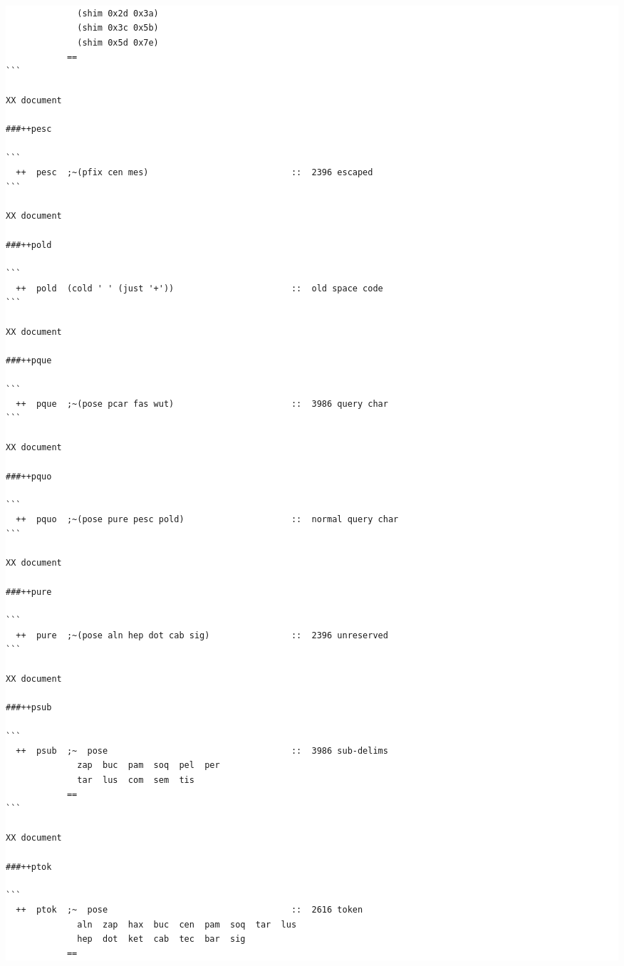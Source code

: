 ``````
              (shim 0x2d 0x3a)
              (shim 0x3c 0x5b)
              (shim 0x5d 0x7e)
            ==
```

XX document

###++pesc

```
  ++  pesc  ;~(pfix cen mes)                            ::  2396 escaped
```

XX document

###++pold

```
  ++  pold  (cold ' ' (just '+'))                       ::  old space code
```

XX document

###++pque

```
  ++  pque  ;~(pose pcar fas wut)                       ::  3986 query char
```

XX document

###++pquo

```
  ++  pquo  ;~(pose pure pesc pold)                     ::  normal query char
```

XX document

###++pure

```
  ++  pure  ;~(pose aln hep dot cab sig)                ::  2396 unreserved
```

XX document

###++psub

```
  ++  psub  ;~  pose                                    ::  3986 sub-delims
              zap  buc  pam  soq  pel  per
              tar  lus  com  sem  tis
            ==
```

XX document

###++ptok

```
  ++  ptok  ;~  pose                                    ::  2616 token
              aln  zap  hax  buc  cen  pam  soq  tar  lus
              hep  dot  ket  cab  tec  bar  sig
            ==
``````